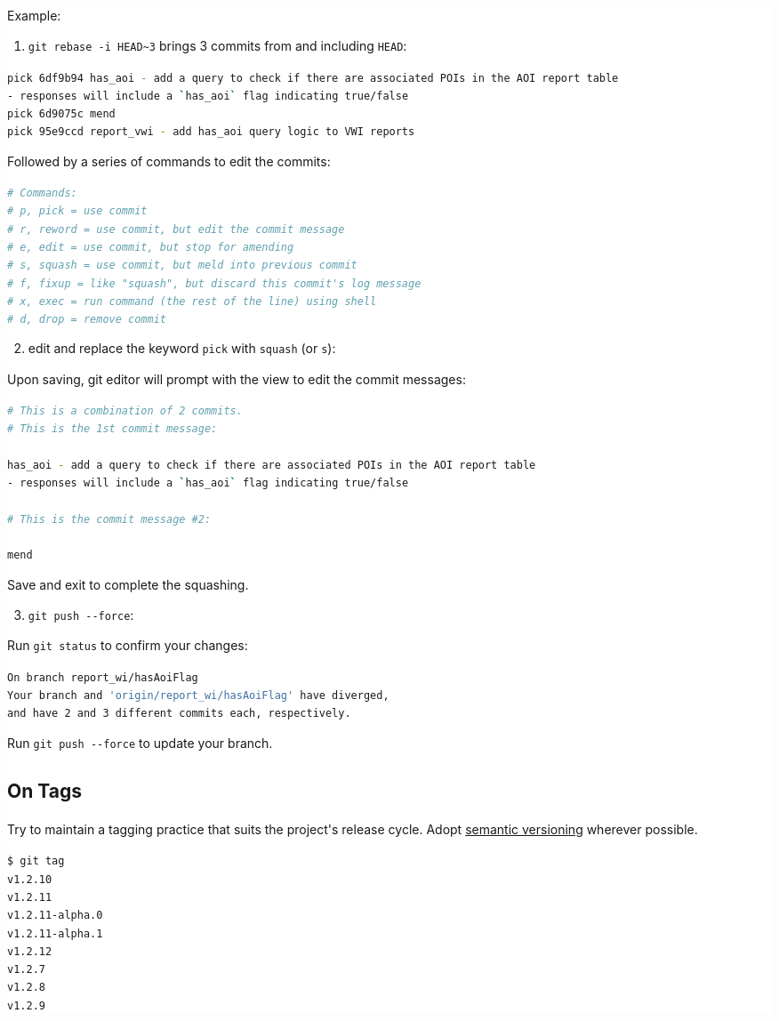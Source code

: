 Example:
1. `git rebase -i HEAD~3` brings 3 commits from and including `HEAD`:

```bash
pick 6df9b94 has_aoi - add a query to check if there are associated POIs in the AOI report table
- responses will include a `has_aoi` flag indicating true/false
pick 6d9075c mend
pick 95e9ccd report_vwi - add has_aoi query logic to VWI reports
```
Followed by a series of commands to edit the commits:
```bash
# Commands:
# p, pick = use commit
# r, reword = use commit, but edit the commit message
# e, edit = use commit, but stop for amending
# s, squash = use commit, but meld into previous commit
# f, fixup = like "squash", but discard this commit's log message
# x, exec = run command (the rest of the line) using shell
# d, drop = remove commit
```
2. edit and replace the keyword `pick` with `squash` (or `s`):

Upon saving, git editor will prompt with the view to edit the commit messages:
```bash
# This is a combination of 2 commits.
# This is the 1st commit message:

has_aoi - add a query to check if there are associated POIs in the AOI report table
- responses will include a `has_aoi` flag indicating true/false

# This is the commit message #2:

mend
```
Save and exit to complete the squashing.

3. `git push --force`:

Run `git status` to confirm your changes:
```bash
On branch report_wi/hasAoiFlag
Your branch and 'origin/report_wi/hasAoiFlag' have diverged,
and have 2 and 3 different commits each, respectively.
```
Run `git push --force` to update your branch.

## On Tags

Try to maintain a tagging practice that suits the project's release cycle. Adopt [semantic versioning](https://semver.org/) wherever possible.

```bash
$ git tag
v1.2.10
v1.2.11
v1.2.11-alpha.0
v1.2.11-alpha.1
v1.2.12
v1.2.7
v1.2.8
v1.2.9
```
